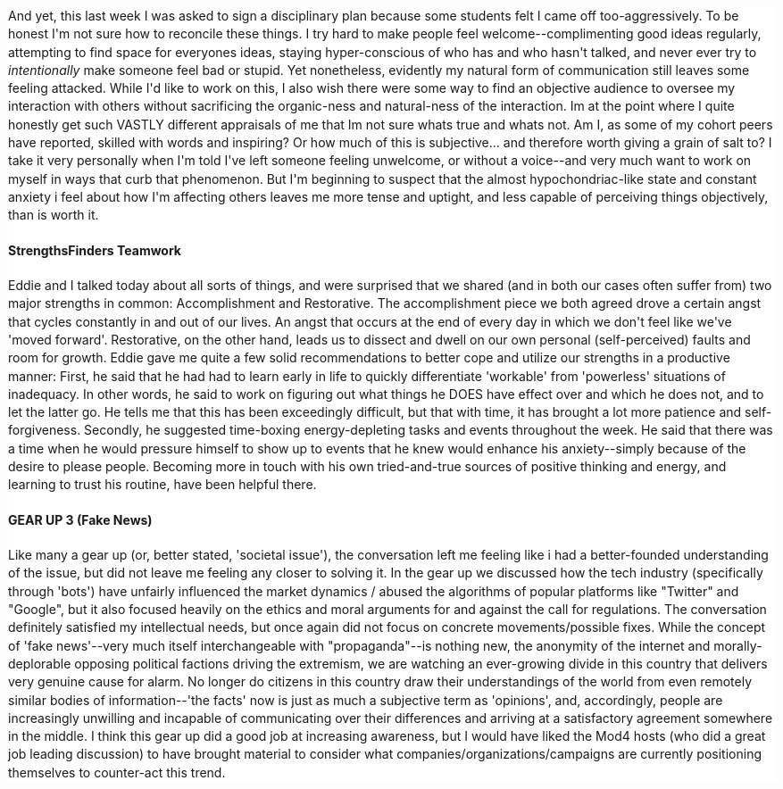 And yet, this last week I was asked to sign a disciplinary plan because some students felt I came off too-aggressively. To be honest I'm not sure how to reconcile these things. I try hard to make people feel welcome--complimenting good ideas regularly, attempting to find space for everyones ideas, staying hyper-conscious of who has and who hasn't talked, and never ever try to *intentionally* make someone feel bad or stupid. Yet nonetheless, evidently my natural form of communication still leaves some feeling attacked. While I'd like to work on this, I also wish there were some way to find an objective audience to oversee my interaction with others without sacrificing the organic-ness and natural-ness of the interaction. Im at the point where I quite honestly get such VASTLY different appraisals of me that Im not sure whats true and whats not. Am I, as some of my cohort peers have reported, skilled with words and inspiring? Or how much of this is subjective... and therefore worth giving a grain of salt to? I take it very personally when I'm told I've left someone feeling unwelcome, or without a voice--and very much want to work on myself in ways that curb that phenomenon. But I'm beginning to suspect that the almost hypochondriac-like state and constant anxiety i feel about how I'm affecting others leaves me more tense and uptight, and less capable of perceiving things objectively, than is worth it.

#### StrengthsFinders Teamwork

Eddie and I talked today about all sorts of things, and were surprised that we shared (and in both our cases often suffer from) two major strengths in common: Accomplishment and Restorative. The accomplishment piece we both agreed drove a certain angst that cycles constantly in and out of our lives. An angst that occurs at the end of every day in which we don't feel like we've 'moved forward'. Restorative, on the other hand, leads us to dissect and dwell on our own personal (self-perceived) faults and room for growth. Eddie gave me quite a few solid recommendations to better cope and utilize our strengths in a productive manner: First, he said that he had had to learn early in life to quickly differentiate 'workable' from 'powerless' situations of inadequacy. In other words, he said to work on figuring out what things he DOES have effect over and which he does not, and to let the latter go. He tells me that this has been exceedingly difficult, but that with time, it has brought a lot more patience and self-forgiveness. Secondly, he suggested time-boxing energy-depleting tasks and events throughout the week. He said that there was a time when he would pressure himself to show up to events that he knew would enhance his anxiety--simply because of the desire to please people. Becoming more in touch with his own tried-and-true sources of positive thinking and energy, and learning to trust his routine, have been helpful there.

#### GEAR UP 3 (Fake News)

Like many a gear up (or, better stated, 'societal issue'), the conversation left me feeling like i had a better-founded understanding of the issue, but did not leave me feeling any closer to solving it. In the gear up we discussed how the tech industry (specifically through 'bots') have unfairly influenced the market dynamics / abused the algorithms of popular platforms like "Twitter" and "Google", but it also focused heavily on the ethics and moral arguments for and against the call for regulations. The conversation definitely satisfied my intellectual needs, but once again did not focus on concrete movements/possible fixes. While the concept of 'fake news'--very much itself interchangeable with "propaganda"--is nothing new, the anonymity of the internet and morally-deplorable opposing political factions driving the extremism, we are watching an ever-growing divide in this country that delivers very genuine cause for alarm. No longer do citizens in this country draw their understandings of the world from even remotely similar bodies of information--'the facts' now is just as much a subjective term as 'opinions', and, accordingly, people are increasingly unwilling and incapable of communicating over their differences and arriving at a satisfactory agreement somewhere in the middle. I think this gear up did a good job at increasing awareness, but I would have liked the Mod4 hosts (who did a great job leading discussion) to have brought material to consider what companies/organizations/campaigns are currently positioning themselves to counter-act this trend.
